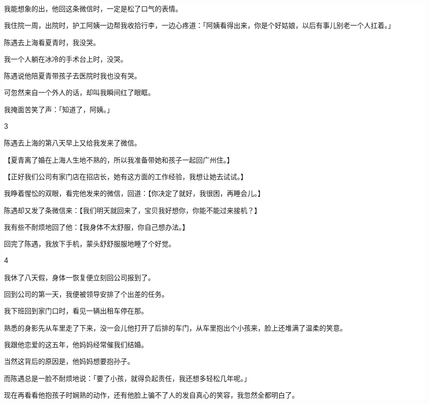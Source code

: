 
我能想象的出，他回这条微信时，一定是松了口气的表情。


我住院一周，出院时，护工阿姨一边帮我收拾行李，一边心疼道：「阿姨看得出来，你是个好姑娘，以后有事儿别老一个人扛着。」


陈遇去上海看夏青时，我没哭。


我一个人躺在冰冷的手术台上时，没哭。


陈遇说他陪夏青带孩子去医院时我也没有哭。


可忽然来自一个外人的话，却叫我瞬间红了眼眶。


我掩面苦笑了声：「知道了，阿姨。」


3


陈遇去上海的第八天早上又给我发来了微信。


【夏青离了婚在上海人生地不熟的，所以我准备带她和孩子一起回广州住。】


【正好我们公司有家门店在招店长，她有这方面的工作经验，我想让她去试试。】


我睁着惺忪的双眼，看完他发来的微信，回道：【你决定了就好，我很困，再睡会儿。】


陈遇却又发了条微信来：【我们明天就回来了，宝贝我好想你，你能不能过来接机？】


我有些不耐烦地回了他：【我身体不太舒服，你自己想办法。】


回完了陈遇，我放下手机，蒙头舒舒服服地睡了个好觉。


4


我休了八天假，身体一恢复便立刻回公司报到了。


回到公司的第一天，我便被领导安排了个出差的任务。


我下班回到家门口时，看见一辆出租车停在那。


熟悉的身影先从车里走了下来，没一会儿他打开了后排的车门，从车里抱出个小孩来，脸上还堆满了温柔的笑意。


我跟他恋爱的这五年，他妈妈经常催我们结婚。


当然这背后的原因是，他妈妈想要抱孙子。


而陈遇总是一脸不耐烦地说：「要了小孩，就得负起责任，我还想多轻松几年呢。」


现在再看看他抱孩子时娴熟的动作，还有他脸上骗不了人的发自真心的笑容，我忽然全都明白了。

